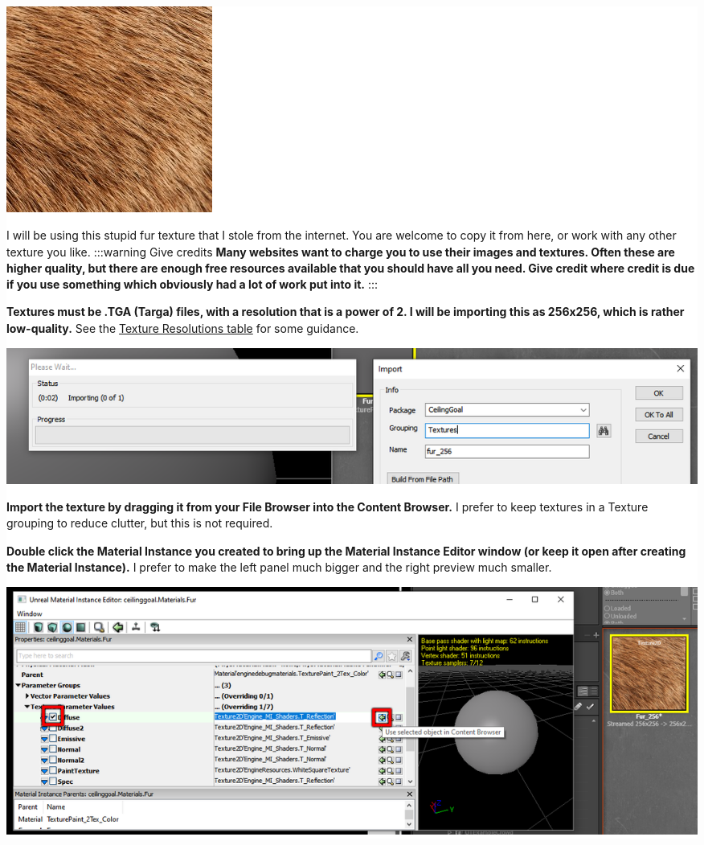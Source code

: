 ![alt text](../../.vuepress/public/images/image114.png "Fur Elise")

I will be using this stupid fur texture that I stole from the internet. You are welcome to copy it from here, or work with any other texture you like. 
:::warning Give credits
**Many websites want to charge you to use their images and textures. Often these are higher quality, but there are enough free resources available that you should have all you need. Give credit where credit is due if you use something which obviously had a lot of work put into it.**
:::

**Textures must be .TGA (Targa) files, with a resolution that is a power of 2. I will be importing this as 256x256, which is rather low-quality.** See the [Texture Resolutions table](../blender/08_resolution) for some guidance.

![alt text](../../.vuepress/public/images/image119.png "Import-ant screenshot")

**Import the texture by dragging it from your File Browser into the Content Browser.** I prefer to keep textures in a Texture grouping to reduce clutter, but this is not required.

**Double click the Material Instance you created to bring up the Material Instance Editor window (or keep it open after creating the Material Instance).** I prefer to make the left panel much bigger and the right preview much smaller.

![alt text](../../.vuepress/public/images/image148.png "It’s happening fur real now")
